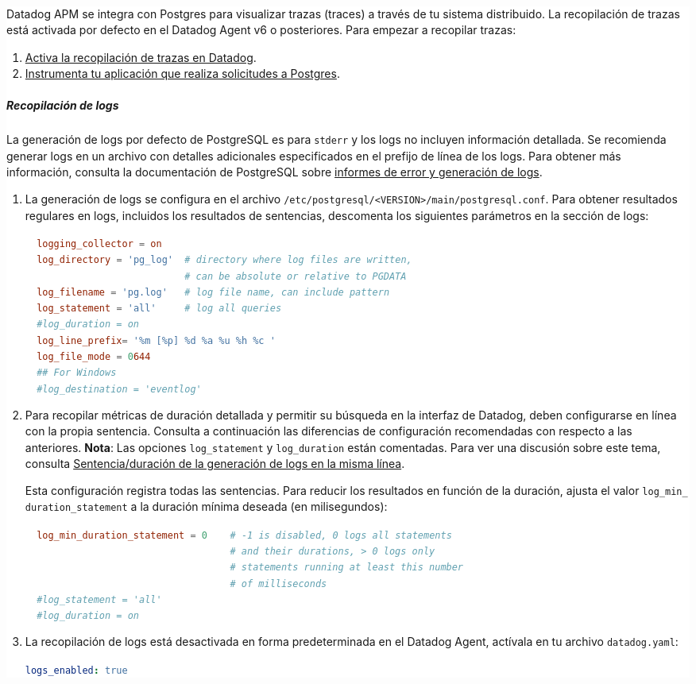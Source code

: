 Datadog APM se integra con Postgres para visualizar trazas (traces) a través de tu sistema distribuido. La recopilación de trazas está activada por defecto en el Datadog Agent v6 o posteriores. Para empezar a recopilar trazas:

1. [Activa la recopilación de trazas en Datadog](https://docs.datadoghq.com/tracing/send_traces/).
1. [Instrumenta tu aplicación que realiza solicitudes a Postgres](https://docs.datadoghq.com/tracing/setup/).

##### Recopilación de logs

La generación de logs por defecto de PostgreSQL es para `stderr` y los logs no incluyen información detallada. Se recomienda generar logs en un archivo con detalles adicionales especificados en el prefijo de línea de los logs. Para obtener más información, consulta la documentación de PostgreSQL sobre [informes de error y generación de logs](https://www.postgresql.org/docs/11/runtime-config-logging.html).

1. La generación de logs se configura en el archivo `/etc/postgresql/<VERSION>/main/postgresql.conf`. Para obtener resultados regulares en logs, incluidos los resultados de sentencias, descomenta los siguientes parámetros en la sección de logs:

   ```conf
     logging_collector = on
     log_directory = 'pg_log'  # directory where log files are written,
                               # can be absolute or relative to PGDATA
     log_filename = 'pg.log'   # log file name, can include pattern
     log_statement = 'all'     # log all queries
     #log_duration = on
     log_line_prefix= '%m [%p] %d %a %u %h %c '
     log_file_mode = 0644
     ## For Windows
     #log_destination = 'eventlog'
   ```

1. Para recopilar métricas de duración detallada y permitir su búsqueda en la interfaz de Datadog, deben configurarse en línea con la propia sentencia. Consulta a continuación las diferencias de configuración recomendadas con respecto a las anteriores. **Nota**: Las opciones `log_statement` y `log_duration` están comentadas. Para ver una discusión sobre este tema, consulta [Sentencia/duración de la generación de logs en la misma línea](https://www.postgresql.org/message-id/20100210180532.GA20138@depesz.com).

   Esta configuración registra todas las sentencias. Para reducir los resultados en función de la duración, ajusta el valor `log_min_duration_statement` a la duración mínima deseada (en milisegundos):

   ```conf
     log_min_duration_statement = 0    # -1 is disabled, 0 logs all statements
                                       # and their durations, > 0 logs only
                                       # statements running at least this number
                                       # of milliseconds
     #log_statement = 'all'
     #log_duration = on
   ```

1. La recopilación de logs está desactivada en forma predeterminada en el Datadog Agent, actívala en tu archivo `datadog.yaml`:

   ```yaml
   logs_enabled: true
   ```
